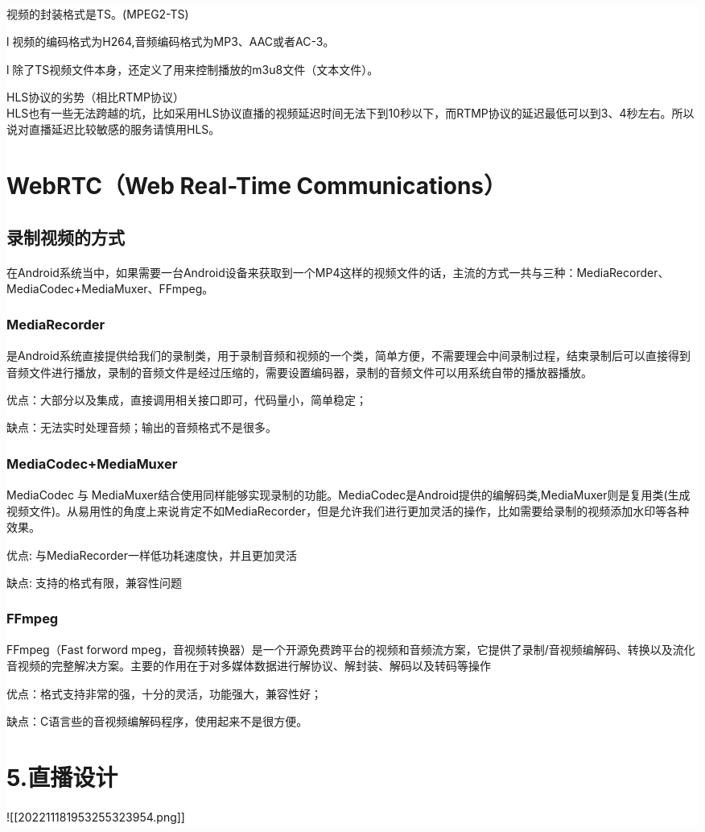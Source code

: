 视频的封装格式是TS。(MPEG2-TS)

l 视频的编码格式为H264,音频编码格式为MP3、AAC或者AC-3。

l 除了TS视频文件本身，还定义了用来控制播放的m3u8文件（文本文件）。

HLS协议的劣势（相比RTMP协议）  
HLS也有一些无法跨越的坑，比如采用HLS协议直播的视频延迟时间无法下到10秒以下，而RTMP协议的延迟最低可以到3、4秒左右。所以说对直播延迟比较敏感的服务请慎用HLS。

# WebRTC（Web Real-Time Communications）


## 录制视频的方式

在Android系统当中，如果需要一台Android设备来获取到一个MP4这样的视频文件的话，主流的方式一共与三种：MediaRecorder、MediaCodec+MediaMuxer、FFmpeg。

### MediaRecorder
是Android系统直接提供给我们的录制类，用于录制音频和视频的一个类，简单方便，不需要理会中间录制过程，结束录制后可以直接得到音频文件进行播放，录制的音频文件是经过压缩的，需要设置编码器，录制的音频文件可以用系统自带的播放器播放。

优点：大部分以及集成，直接调用相关接口即可，代码量小，简单稳定；

缺点：无法实时处理音频；输出的音频格式不是很多。

### MediaCodec+MediaMuxer
MediaCodec 与 MediaMuxer结合使用同样能够实现录制的功能。MediaCodec是Android提供的编解码类,MediaMuxer则是复用类(生成视频文件)。从易用性的角度上来说肯定不如MediaRecorder，但是允许我们进行更加灵活的操作，比如需要给录制的视频添加水印等各种效果。

优点: 与MediaRecorder一样低功耗速度快，并且更加灵活

缺点: 支持的格式有限，兼容性问题

### FFmpeg 
FFmpeg（Fast forword mpeg，音视频转换器）是一个开源免费跨平台的视频和音频流方案，它提供了录制/音视频编解码、转换以及流化音视频的完整解决方案。主要的作用在于对多媒体数据进行解协议、解封装、解码以及转码等操作

优点：格式支持非常的强，十分的灵活，功能强大，兼容性好；

缺点：C语言些的音视频编解码程序，使用起来不是很方便。

# 5.直播设计

![[202211181953255323954.png]]